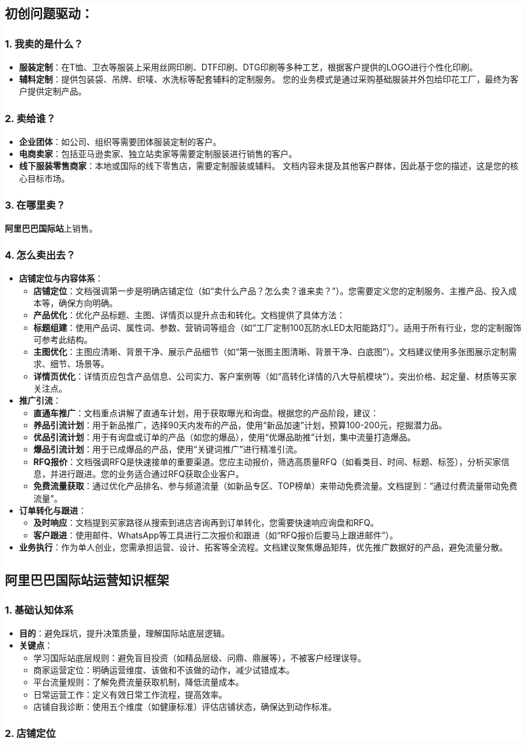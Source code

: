 ## 初创问题驱动：

### 1. 我卖的是什么？

* **服装定制**：在T恤、卫衣等服装上采用丝网印刷、DTF印刷、DTG印刷等多种工艺，根据客户提供的LOGO进行个性化印刷。
* **辅料定制**：提供包装袋、吊牌、织唛、水洗标等配套辅料的定制服务。 您的业务模式是通过采购基础服装并外包给印花工厂，最终为客户提供定制产品。

### 2. 卖给谁？

* **企业团体**：如公司、组织等需要团体服装定制的客户。
* **电商卖家**：包括亚马逊卖家、独立站卖家等需要定制服装进行销售的客户。
* **线下服装零售商家**：本地或国际的线下零售店，需要定制服装或辅料。 文档内容未提及其他客户群体，因此基于您的描述，这是您的核心目标市场。

### 3. 在哪里卖？

**阿里巴巴国际站**上销售。

### 4. 怎么卖出去？

* **店铺定位与内容体系**：
  * **店铺定位**：文档强调第一步是明确店铺定位（如“卖什么产品？怎么卖？谁来卖？”）。您需要定义您的定制服务、主推产品、投入成本等，确保方向明确。
  * **产品优化**：优化产品标题、主图、详情页以提升点击和转化。文档提供了具体方法：
  * **标题组建**：使用产品词、属性词、参数、营销词等组合（如“工厂定制100瓦防水LED太阳能路灯”）。适用于所有行业，您的定制服饰可参考此结构。
  * **主图优化**：主图应清晰、背景干净、展示产品细节（如“第一张图主图清晰、背景干净、白底图”）。文档建议使用多张图展示定制需求、细节、场景等。
  * **详情页优化**：详情页应包含产品信息、公司实力、客户案例等（如“高转化详情的八大导航模块”）。突出价格、起定量、材质等买家关注点。
* **推广引流**：
  * **直通车推广**：文档重点讲解了直通车计划，用于获取曝光和询盘。根据您的产品阶段，建议：
  * **养品引流计划**：用于新品推广，选择90天内发布的产品，使用“新品加速”计划，预算100-200元，挖掘潜力品。
  * **优品引流计划**：用于有询盘或订单的产品（如您的爆品），使用“优爆品助推”计划，集中流量打造爆品。
  * **爆品引流计划**：用于已成爆品的产品，使用“关键词推广”进行精准引流。
  * **RFQ报价**：文档强调RFQ是快速接单的重要渠道。您应主动报价，筛选高质量RFQ（如看类目、时间、标题、标签），分析买家信息，并进行跟进。您的业务适合通过RFQ获取企业客户。
  * **免费流量获取**：通过优化产品排名、参与频道流量（如新品专区、TOP榜单）来带动免费流量。文档提到：“通过付费流量带动免费流量”。
* **订单转化与跟进**：
  * **及时响应**：文档提到买家路径从搜索到进店咨询再到订单转化，您需要快速响应询盘和RFQ。
  * **客户跟进**：使用邮件、WhatsApp等工具进行二次报价和跟进（如“RFQ报价后要马上跟进邮件”）。
* **业务执行**：作为单人创业，您需承担运营、设计、拓客等全流程。文档建议聚焦爆品矩阵，优先推广数据好的产品，避免流量分散。

## 阿里巴巴国际站运营知识框架

### 1. **基础认知体系**

* **目的**：避免踩坑，提升决策质量，理解国际站底层逻辑。
* **关键点**：
  * 学习国际站底层规则：避免盲目投资（如精品层级、问鼎、鼎展等），不被客户经理误导。
  * 商家运营定位：明确运营维度、该做和不该做的动作，减少试错成本。
  * 平台流量规则：了解免费流量获取机制，降低流量成本。
  * 日常运营工作：定义有效日常工作流程，提高效率。
  * 店铺自我诊断：使用五个维度（如健康标准）评估店铺状态，确保达到动作标准。

### 2. **店铺定位**
